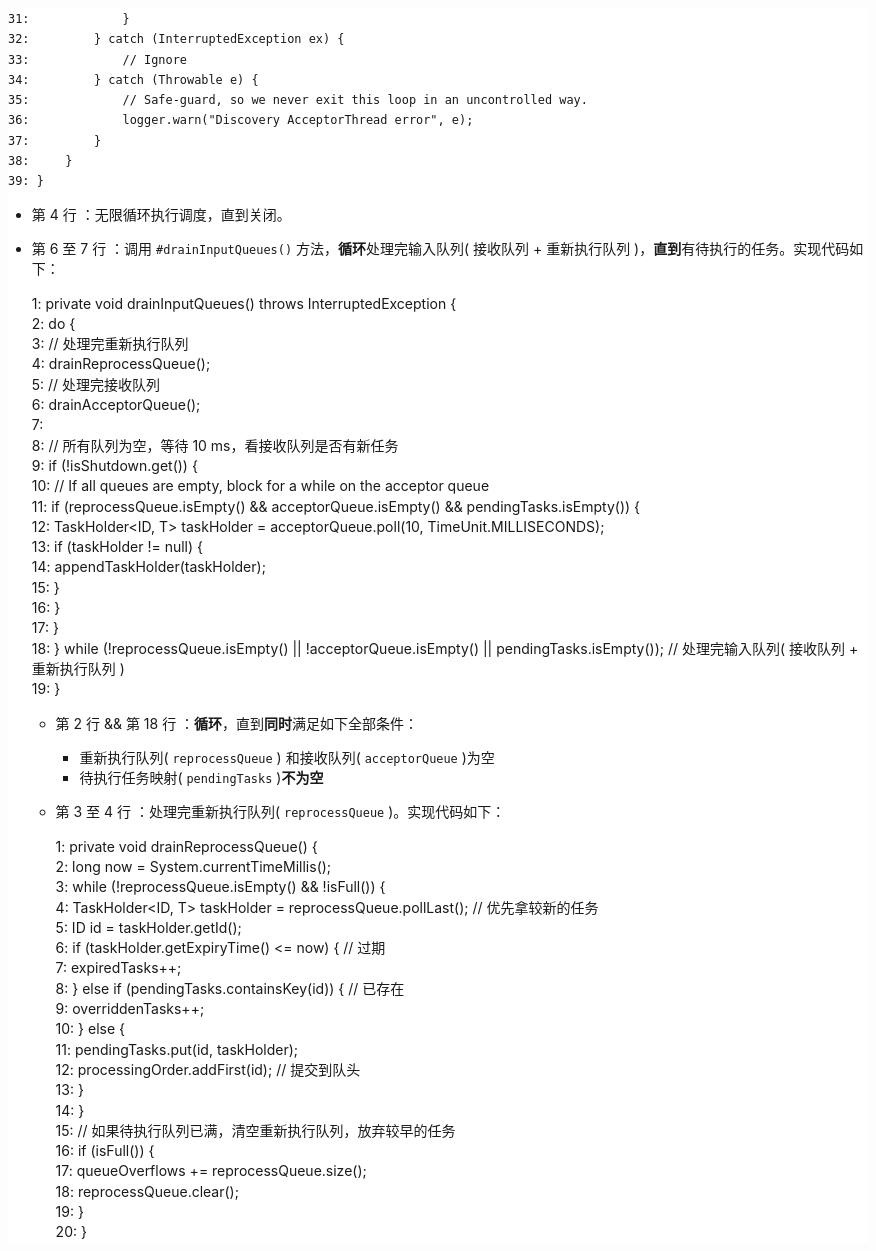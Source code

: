     31:             }  
    32:         } catch (InterruptedException ex) {  
    33:             // Ignore  
    34:         } catch (Throwable e) {  
    35:             // Safe-guard, so we never exit this loop in an uncontrolled way.  
    36:             logger.warn("Discovery AcceptorThread error", e);  
    37:         }  
    38:     }  
    39: }  

*   第 4 行 ：无限循环执行调度，直到关闭。
*   第 6 至 7 行 ：调用 `#drainInputQueues()` 方法，**循环**处理完输入队列( 接收队列 \+ 重新执行队列 )，**直到**有待执行的任务。实现代码如下：
   
 
     1: private void drainInputQueues() throws InterruptedException {  
     2:     do {  
     3:         // 处理完重新执行队列  
     4:         drainReprocessQueue();  
     5:         // 处理完接收队列  
     6:         drainAcceptorQueue();  
     7:   
     8:         // 所有队列为空，等待 10 ms，看接收队列是否有新任务  
     9:         if (!isShutdown.get()) {  
    10:             // If all queues are empty, block for a while on the acceptor queue  
    11:             if (reprocessQueue.isEmpty() && acceptorQueue.isEmpty() && pendingTasks.isEmpty()) {  
    12:                 TaskHolder<ID, T> taskHolder = acceptorQueue.poll(10, TimeUnit.MILLISECONDS);  
    13:                 if (taskHolder != null) {  
    14:                     appendTaskHolder(taskHolder);  
    15:                 }  
    16:             }  
    17:         }  
    18:     } while (!reprocessQueue.isEmpty() || !acceptorQueue.isEmpty() || pendingTasks.isEmpty()); // 处理完输入队列( 接收队列 \+ 重新执行队列 )  
    19: }  
    
    *   第 2 行 && 第 18 行 ：**循环**，直到**同时**满足如下全部条件：
        *   重新执行队列( `reprocessQueue` ) 和接收队列( `acceptorQueue` )为空
        *   待执行任务映射( `pendingTasks` )**不为空**
    *   第 3 至 4 行 ：处理完重新执行队列( `reprocessQueue` )。实现代码如下：
        

         1: private void drainReprocessQueue() {  
         2:     long now = System.currentTimeMillis();  
         3:     while (!reprocessQueue.isEmpty() && !isFull()) {  
         4:         TaskHolder<ID, T> taskHolder = reprocessQueue.pollLast(); // 优先拿较新的任务  
         5:         ID id = taskHolder.getId();  
         6:         if (taskHolder.getExpiryTime() <= now) { // 过期  
         7:             expiredTasks++;  
         8:         } else if (pendingTasks.containsKey(id)) { // 已存在  
         9:             overriddenTasks++;  
        10:         } else {  
        11:             pendingTasks.put(id, taskHolder);  
        12:             processingOrder.addFirst(id); // 提交到队头  
        13:         }  
        14:     }  
        15:     // 如果待执行队列已满，清空重新执行队列，放弃较早的任务  
        16:     if (isFull()) {  
        17:         queueOverflows += reprocessQueue.size();  
        18:         reprocessQueue.clear();  
        19:     }  
        20: }  
        